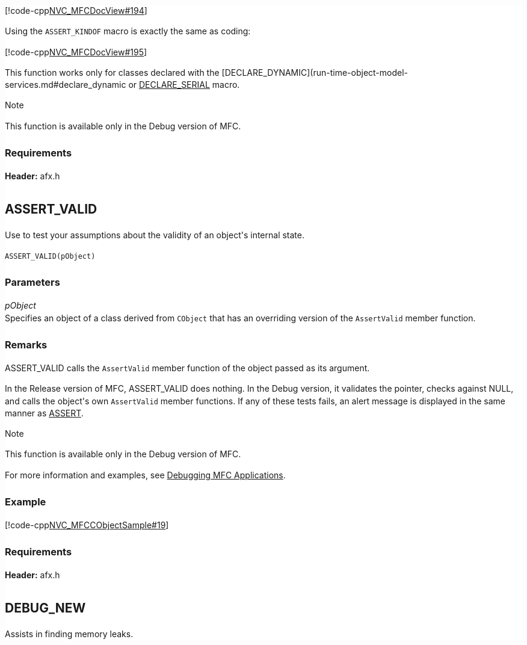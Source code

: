 [!code-cpp[NVC_MFCDocView#194](../../mfc/codesnippet/cpp/diagnostic-services_3.cpp)]

Using the `ASSERT_KINDOF` macro is exactly the same as coding:

[!code-cpp[NVC_MFCDocView#195](../../mfc/codesnippet/cpp/diagnostic-services_4.cpp)]

This function works only for classes declared with the [DECLARE_DYNAMIC](run-time-object-model-services.md#declare_dynamic or [DECLARE_SERIAL](run-time-object-model-services.md#declare_serial) macro.

> [!NOTE]
> This function is available only in the Debug version of MFC.

### Requirements

**Header:** afx.h

## <a name="assert_valid"></a> ASSERT_VALID

Use to test your assumptions about the validity of an object's internal state.

```
ASSERT_VALID(pObject)
```

### Parameters

*pObject*<br/>
Specifies an object of a class derived from `CObject` that has an overriding version of the `AssertValid` member function.

### Remarks

ASSERT_VALID calls the `AssertValid` member function of the object passed as its argument.

In the Release version of MFC, ASSERT_VALID does nothing. In the Debug version, it validates the pointer, checks against NULL, and calls the object's own `AssertValid` member functions. If any of these tests fails, an alert message is displayed in the same manner as [ASSERT](#assert).

> [!NOTE]
> This function is available only in the Debug version of MFC.

For more information and examples, see [Debugging MFC Applications](/visualstudio/debugger/mfc-debugging-techniques).

### Example

[!code-cpp[NVC_MFCCObjectSample#19](../../mfc/codesnippet/cpp/diagnostic-services_5.cpp)]

### Requirements

**Header:** afx.h

## <a name="debug_new"></a> DEBUG_NEW

Assists in finding memory leaks.
